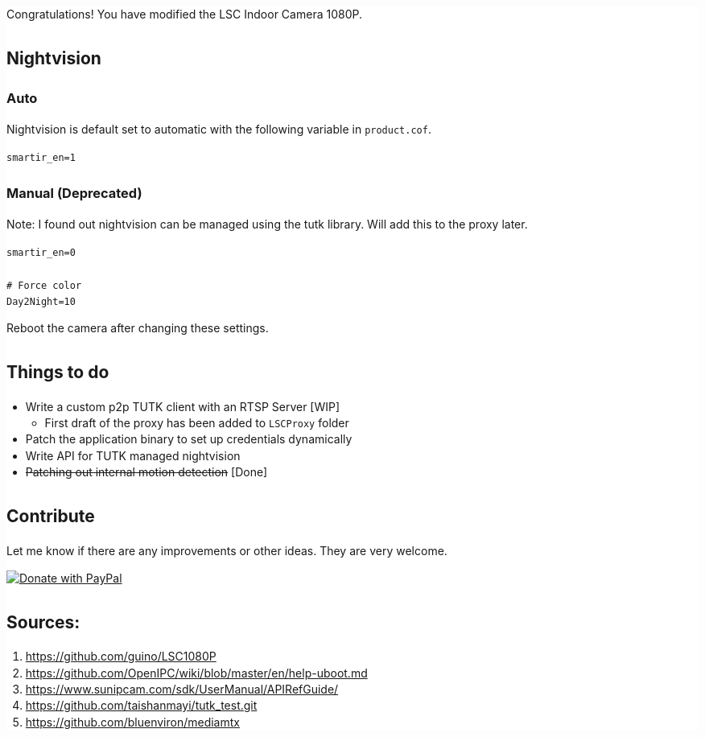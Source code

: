 Congratulations! You have modified the LSC Indoor Camera 1080P.

## Nightvision

### Auto

Nightvision is default set to automatic with the following variable in `product.cof`.
```
smartir_en=1
```
### Manual (Deprecated)

Note: I found out nightvision can be managed using the tutk library. Will add this to the proxy later.

```
smartir_en=0

# Force color
Day2Night=10
```

Reboot the camera after changing these settings.

## Things to do

* Write a custom p2p TUTK client with an RTSP Server [WIP]
  * First draft of the proxy has been added to `LSCProxy` folder
* Patch the application binary to set up credentials dynamically
* Write API for TUTK managed nightvision
* ~~Patching out internal motion detection~~ [Done]

## Contribute

Let me know if there are any improvements or other ideas. They are very welcome.

<a href="https://www.paypal.com/cgi-bin/webscr?cmd=_s-xclick&hosted_button_id=EMTRTL76B3BFG">
  <img src="https://raw.githubusercontent.com/stefan-niedermann/paypal-donate-button/master/paypal-donate-button.png" height=80px alt="Donate with PayPal" />
</a>

## Sources:

1. https://github.com/guino/LSC1080P
2. https://github.com/OpenIPC/wiki/blob/master/en/help-uboot.md
3. https://www.sunipcam.com/sdk/UserManual/APIRefGuide/
4. https://github.com/taishanmayi/tutk_test.git
5. https://github.com/bluenviron/mediamtx
